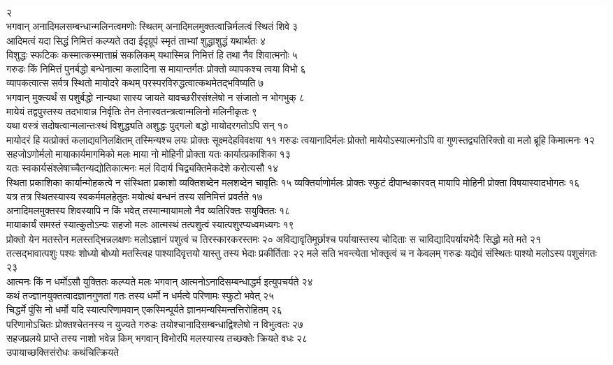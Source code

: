 २   
भगवान् अनादिमलसम्बन्धान्मलिनत्वमणोः स्थितम्
अनादिमलमुक्तत्वान्निर्मलत्वं
स्थितं शिवे ३   
आदिमत्वं यदा सिद्धं निमित्तं कल्प्यते तदा ईदृग्रूपं स्मृतं
ताभ्यां शुद्धाशुद्धं यथार्थतः ४   
विशुद्धः स्फटिकः कस्मात्कस्मात्ताम्रं
सकलिकम् यथास्मिन्न निमित्तं हि तथा नैव शिवात्मनोः ५   
गरुडः किं
निमित्तं पुनर्बद्धो बन्धेनात्मा कलादिना स मायान्तर्गतः
प्रोक्तो व्यापकश्च त्वया विभो ६   
व्यापकत्वात्स सर्वत्र
स्थितो मायोदरे कथम् परस्परविरुद्धत्वात्कथमेतद्भविष्यति ७   
भगवान्
मुक्त्यर्थं स पशुर्बद्धो नान्यथा सास्य जायते यावच्छरीरसंश्लेषो न
संजातो न भोगभुक् ८   
मायेयं तद्वपुस्तस्य तदभावान्न निर्वृतिः तेन
तेनास्वतन्त्रत्वान्मलिनो मलिनीकृतः ९   
यथा वस्त्रं
सदोषत्वान्मलान्तःस्थं विशुद्ध्यति अशुद्धः
पुद्गलो बद्धो मायोदरगतोऽपि सन् १०   
मायोदरं हि यत्प्रोक्तं
कलाद्यवनिलक्षितम् तस्मिन्यश्च लयः प्रोक्तः सूक्ष्मदेहविवक्षया ११
गरुडः त्वयानादिर्मलः प्रोक्तो मायेयोऽस्यात्मनोऽपि वा
गुणस्तद्व्यतिरिक्तो वा मलो ब्रूहि किमात्मनः १२
सहजोऽणोर्मलो मायाकार्यमागमिको मलः माया नो मोहिनी प्रोक्ता यतः
कार्यात्प्रकाशिका १३   
यतः
स्वकार्यसंश्लेषाच्चैतन्यद्योतिकात्मनः
मलं विदार्य चिद्व्यक्तिमेकदेशे करोत्यसौ १४   
स्थिता प्रकाशिका
कार्यान्मोहकत्वे न संस्थिता प्रकाशो
व्यक्तिशब्देन मलशब्देन चावृतिः १५
व्यक्तिर्याणोर्मलः प्रोक्तः स्फुटं
दीपान्धकारवत् मायापि मोहिनी प्रोक्ता विषयास्वादभोगतः १६   
यत्र
तत्र स्थितस्यास्य स्वकर्ममलहेतुतः मयोत्थं बन्धनं तस्य सनिमित्तं
प्रवर्तते १७   
अनादिमलमुक्तस्य शिवस्यापि न किं भवेत् तस्मान्मायामलो नैव
व्यतिरिक्तः सयुक्तितः १८   
मायाकार्यं समस्तं स्यात्कुतोऽन्यः सहजो मलः
आत्मस्थं तत्पशुत्वं स्यात्पशुरप्यध्वमध्यगः १९   
प्रोक्तो येन मतस्तेन
मलस्तद्भिन्नलक्षणः मलोऽज्ञानं पशुत्वं च तिरस्कारकरस्तमः २०
अविद्यावृतिमूर्छाश्च पर्यायास्तस्य चोदिताः स
चाविद्यादिपर्यायभेदैः सिद्धो मते मते २१   
तत्सद्भावात्पशुः पश्यः शोध्यो
बोध्यो मतस्त्विह पाश्यादिवृत्तयो यास्तु तस्य भेदाः प्रकीर्तिताः २२
मले सति भवन्त्येता भोक्तृत्वं च न केवलम् गरुडः यद्येवं संस्थितः पाश्यो
मलोऽस्य पशुसंगतः २३   
आत्मनः किं न धर्मोऽसौ युक्तितः कल्प्यते मलः
भगवान् आत्मनोऽनादिसम्बन्धाद्धर्म इत्युपचर्यते २४   
कथं
तज्ज्ञानयुक्तत्वादज्ञानगुणतां गतः तस्य धर्मो न
धर्मत्वे परिणामः स्फुटो भवेत् २५   
चिद्धर्मे पुंसि नो धर्मो
यदि स्यात्परिणामवान् एकस्मिन्पूर्यते ज्ञानमन्यस्मिन्तत्तिरोहितम्
२६   
परिणामोऽचितः प्रोक्तश्चेतनस्य न युज्यते गरुडः
तयोश्चानादिसम्बन्धाद्विश्लेषो न
विभुत्वतः २७   
सहजप्रलये प्राप्ते तस्य नाशो भवेन्न किम् भगवान् विभोरपि
मलस्यास्य तच्छक्तेः क्रियते वधः २८   
उपायाच्छक्तिसंरोधः कथंचित्क्रियते